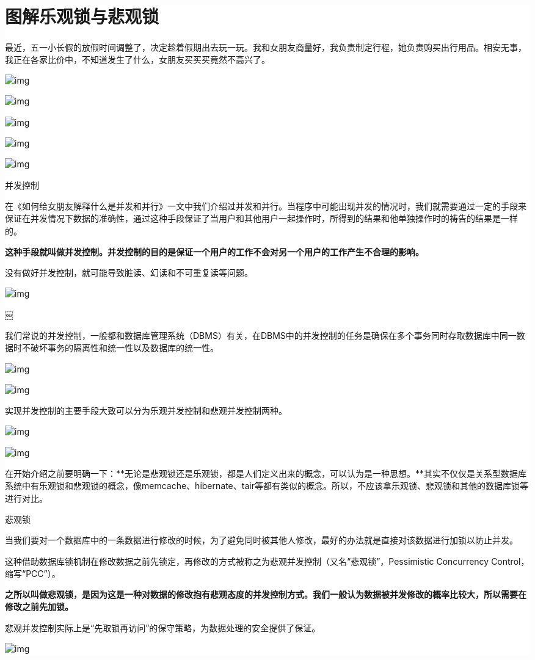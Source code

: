 # 图解乐观锁与悲观锁



最近，五一小长假的放假时间调整了，决定趁着假期出去玩一玩。我和女朋友商量好，我负责制定行程，她负责购买出行用品。相安无事，我正在各家比价中，不知道发生了什么，女朋友买买买竟然不高兴了。

![img](http://5b0988e595225.cdn.sohucs.com/images/20190410/9bef280efe9e4d96858c2dbf832f7fb0.jpeg)

![img](http://5b0988e595225.cdn.sohucs.com/images/20190410/808dfbbe1d2c4587a96358be98a46536.jpeg)

![img](http://5b0988e595225.cdn.sohucs.com/images/20190410/b2a273568a934e2fac1e91f05d88f0ef.jpeg)

![img](http://5b0988e595225.cdn.sohucs.com/images/20190410/ce346f9a87384ba4bba872b4973ba674.jpeg)

![img](http://5b0988e595225.cdn.sohucs.com/images/20190410/a69332eee184491eb8349f594812672b.jpeg)

并发控制

在《如何给女朋友解释什么是并发和并行》一文中我们介绍过并发和并行。当程序中可能出现并发的情况时，我们就需要通过一定的手段来保证在并发情况下数据的准确性，通过这种手段保证了当用户和其他用户一起操作时，所得到的结果和他单独操作时的祷告的结果是一样的。

**这种手段就叫做并发控制。并发控制的目的是保证一个用户的工作不会对另一个用户的工作产生不合理的影响。**

没有做好并发控制，就可能导致脏读、幻读和不可重复读等问题。

![img](http://5b0988e595225.cdn.sohucs.com/images/20190410/0fec3b3396364fefb8e19af6d83841d3.jpeg)

￼

我们常说的并发控制，一般都和数据库管理系统（DBMS）有关，在DBMS中的并发控制的任务是确保在多个事务同时存取数据库中同一数据时不破坏事务的隔离性和统一性以及数据库的统一性。

![img](http://5b0988e595225.cdn.sohucs.com/images/20190410/bc1a1be6b45444d19308e96c9c4b01f7.jpeg)

![img](http://5b0988e595225.cdn.sohucs.com/images/20190410/c1f95dfbf5154d7fa34f940d2fde8017.jpeg)

实现并发控制的主要手段大致可以分为乐观并发控制和悲观并发控制两种。

![img](http://5b0988e595225.cdn.sohucs.com/images/20190410/fc7ef7a057fa4b1294304afe65e07392.jpeg)

![img](http://5b0988e595225.cdn.sohucs.com/images/20190410/7e6fe94c5ccd4d64afac2459a6aab248.jpeg)

在开始介绍之前要明确一下：**无论是悲观锁还是乐观锁，都是人们定义出来的概念，可以认为是一种思想。**其实不仅仅是关系型数据库系统中有乐观锁和悲观锁的概念，像memcache、hibernate、tair等都有类似的概念。所以，不应该拿乐观锁、悲观锁和其他的数据库锁等进行对比。

悲观锁

当我们要对一个数据库中的一条数据进行修改的时候，为了避免同时被其他人修改，最好的办法就是直接对该数据进行加锁以防止并发。

这种借助数据库锁机制在修改数据之前先锁定，再修改的方式被称之为悲观并发控制（又名“悲观锁”，Pessimistic Concurrency Control，缩写“PCC”）。

**之所以叫做悲观锁，是因为这是一种对数据的修改抱有悲观态度的并发控制方式。我们一般认为数据被并发修改的概率比较大，所以需要在修改之前先加锁。**

悲观并发控制实际上是“先取锁再访问”的保守策略，为数据处理的安全提供了保证。

![img](http://5b0988e595225.cdn.sohucs.com/images/20190410/446682e2c53d43eb8d3d71abb9a91ad1.jpeg)
